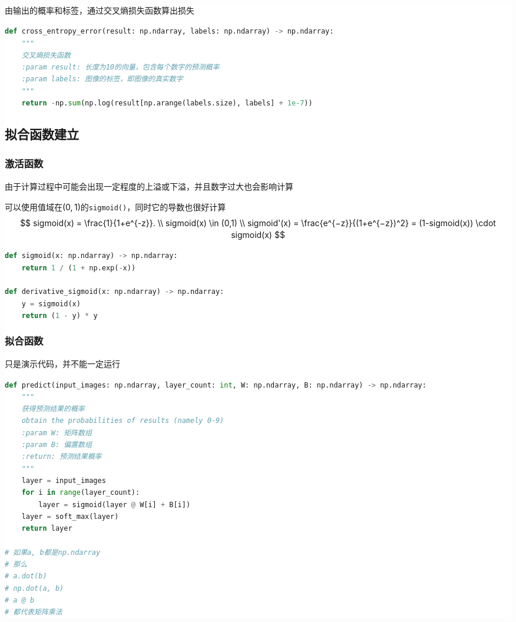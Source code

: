 由输出的概率和标签，通过交叉熵损失函数算出损失

```python
def cross_entropy_error(result: np.ndarray, labels: np.ndarray) -> np.ndarray:
    """
    交叉熵损失函数
    :param result: 长度为10的向量，包含每个数字的预测概率
    :param labels: 图像的标签，即图像的真实数字
    """
    return -np.sum(np.log(result[np.arange(labels.size), labels] + 1e-7))
```

## 拟合函数建立

### 激活函数

由于计算过程中可能会出现一定程度的上溢或下溢，并且数字过大也会影响计算

可以使用值域在$(0,1)$的`sigmoid()`，同时它的导数也很好计算
$$
sigmoid(x) = \frac{1}{1+e^{-z}}. \\
sigmoid(x) \in (0,1) \\
sigmoid'(x) = \frac{e^{−z}}{(1+e^{−z})^2} = (1-sigmoid(x)) \cdot sigmoid(x)
$$


```python
def sigmoid(x: np.ndarray) -> np.ndarray:
    return 1 / (1 + np.exp(-x))

def derivative_sigmoid(x: np.ndarray) -> np.ndarray:
    y = sigmoid(x)
    return (1 - y) * y
```

### 拟合函数

只是演示代码，并不能一定运行

```python
def predict(input_images: np.ndarray, layer_count: int, W: np.ndarray, B: np.ndarray) -> np.ndarray:
    """
    获得预测结果的概率
    obtain the probabilities of results (namely 0-9)
    :param W: 矩阵数组
    :param B: 偏置数组
    :return: 预测结果概率
    """
    layer = input_images
    for i in range(layer_count):
        layer = sigmoid(layer @ W[i] + B[i])
    layer = soft_max(layer)
    return layer

# 如果a, b都是np.ndarray
# 那么
# a.dot(b)
# np.dot(a, b)
# a @ b
# 都代表矩阵乘法
```
